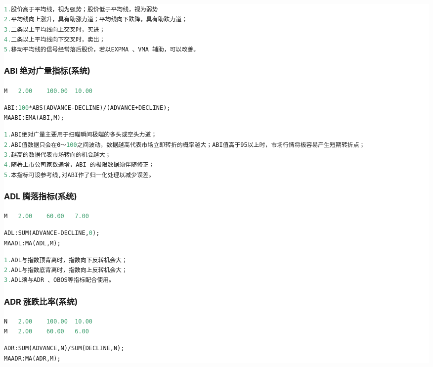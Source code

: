 ``` pascal
1.股价高于平均线，视为强势；股价低于平均线，视为弱势
2.平均线向上涨升，具有助涨力道；平均线向下跌降，具有助跌力道；
3.二条以上平均线向上交叉时，买进；
4.二条以上平均线向下交叉时，卖出；
5.移动平均线的信号经常落后股价，若以EXPMA 、VMA 辅助，可以改善。

```

### ABI  绝对广量指标(系统)

``` pascal
M	2.00	100.00	10.00
```

``` pascal
ABI:100*ABS(ADVANCE-DECLINE)/(ADVANCE+DECLINE);
MAABI:EMA(ABI,M);
```

``` pascal
1.ABI绝对广量主要用于扫瞄瞬间极端的多头或空头力道；
2.ABI值数据只会在0～100之间波动，数据越高代表市场立即转折的概率越大；ABI值高于95以上时，市场行情将极容易产生短期转折点；
3.越高的数据代表市场转向的机会越大；
4.随著上市公司家数递增，ABI 的极限数据须伴随修正；
5.本指标可设参考线,对ABI作了归一化处理以减少误差。

```

### ADL  腾落指标(系统)

``` pascal
M	2.00	60.00	7.00
```

``` pascal
ADL:SUM(ADVANCE-DECLINE,0);
MAADL:MA(ADL,M);
```

``` pascal
1.ADL与指数顶背离时，指数向下反转机会大；
2.ADL与指数底背离时，指数向上反转机会大；
3.ADL须与ADR 、OBOS等指标配合使用。

```

### ADR  涨跌比率(系统)

``` pascal
N	2.00	100.00	10.00
M	2.00	60.00	6.00
```

``` pascal
ADR:SUM(ADVANCE,N)/SUM(DECLINE,N);
MAADR:MA(ADR,M);
```
